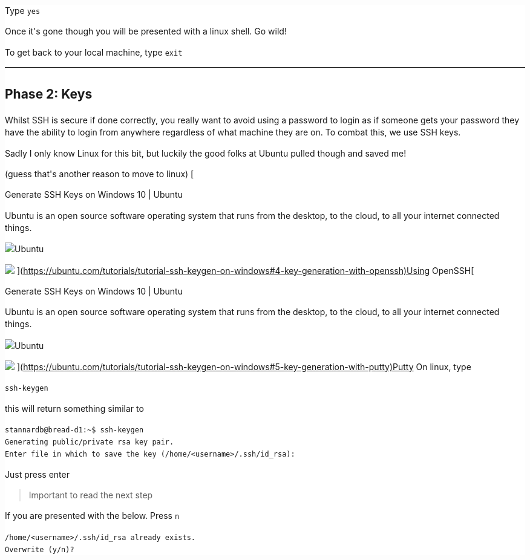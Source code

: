 Type `yes`

Once it's gone though you will be presented with a linux shell. Go wild!

To get back to your local machine, type `exit`

---

## Phase 2: Keys

Whilst SSH is secure if done correctly, you really want to avoid using a password to login as if someone gets your password they have the ability to login from anywhere regardless of what machine they are on. To combat this, we use SSH keys.

Sadly I only know Linux for this bit, but luckily the good folks at Ubuntu pulled though and saved me!

(guess that's another reason to move to linux)
[

Generate SSH Keys on Windows 10 | Ubuntu

Ubuntu is an open source software operating system that runs from the desktop, to the cloud, to all your internet connected things.

![](https://assets.ubuntu.com/v1/17b68252-apple-touch-icon-180x180-precomposed-ubuntu.png)Ubuntu

![](https://assets.ubuntu.com/v1/ebdfffbf-Aubergine_suru_background.png)
](<https://ubuntu.com/tutorials/tutorial-ssh-keygen-on-windows#4-key-generation-with-openssh)Using> OpenSSH[

Generate SSH Keys on Windows 10 | Ubuntu

Ubuntu is an open source software operating system that runs from the desktop, to the cloud, to all your internet connected things.

![](https://assets.ubuntu.com/v1/17b68252-apple-touch-icon-180x180-precomposed-ubuntu.png)Ubuntu

![](https://assets.ubuntu.com/v1/ebdfffbf-Aubergine_suru_background.png)
](<https://ubuntu.com/tutorials/tutorial-ssh-keygen-on-windows#5-key-generation-with-putty)Putty>
On linux, type

    ssh-keygen

this will return something similar to

    stannardb@bread-d1:~$ ssh-keygen
    Generating public/private rsa key pair.
    Enter file in which to save the key (/home/<username>/.ssh/id_rsa):

Just press enter

> Important to read the next step

If you are presented with the below. Press `n`

    /home/<username>/.ssh/id_rsa already exists.
    Overwrite (y/n)?
